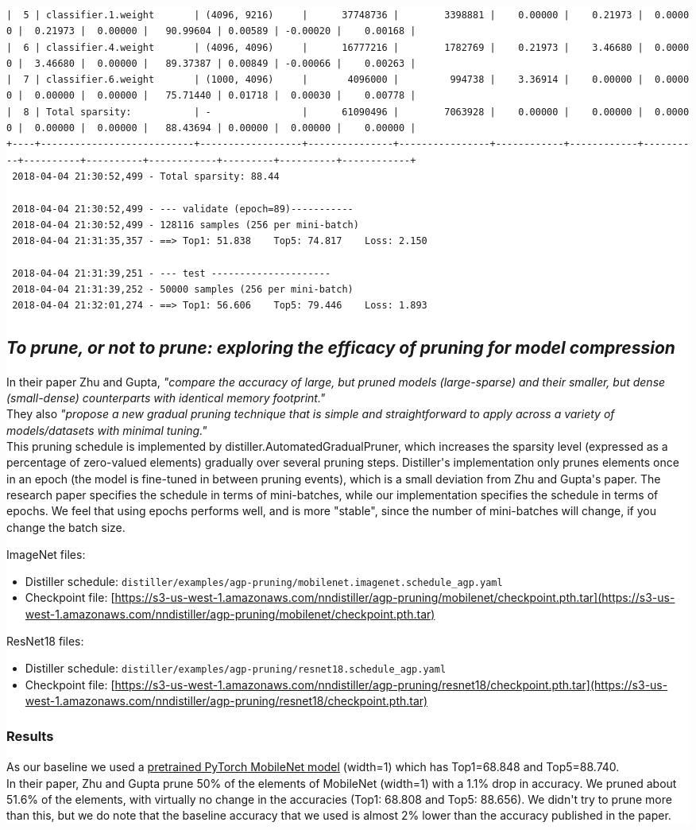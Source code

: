 ```
|  5 | classifier.1.weight       | (4096, 9216)     |      37748736 |        3398881 |    0.00000 |    0.21973 |  0.00000 |  0.21973 |  0.00000 |   90.99604 | 0.00589 | -0.00020 |    0.00168 |
|  6 | classifier.4.weight       | (4096, 4096)     |      16777216 |        1782769 |    0.21973 |    3.46680 |  0.00000 |  3.46680 |  0.00000 |   89.37387 | 0.00849 | -0.00066 |    0.00263 |
|  7 | classifier.6.weight       | (1000, 4096)     |       4096000 |         994738 |    3.36914 |    0.00000 |  0.00000 |  0.00000 |  0.00000 |   75.71440 | 0.01718 |  0.00030 |    0.00778 |
|  8 | Total sparsity:           | -                |      61090496 |        7063928 |    0.00000 |    0.00000 |  0.00000 |  0.00000 |  0.00000 |   88.43694 | 0.00000 |  0.00000 |    0.00000 |
+----+---------------------------+------------------+---------------+----------------+------------+------------+----------+----------+----------+------------+---------+----------+------------+
 2018-04-04 21:30:52,499 - Total sparsity: 88.44

 2018-04-04 21:30:52,499 - --- validate (epoch=89)-----------
 2018-04-04 21:30:52,499 - 128116 samples (256 per mini-batch)
 2018-04-04 21:31:35,357 - ==> Top1: 51.838    Top5: 74.817    Loss: 2.150

 2018-04-04 21:31:39,251 - --- test ---------------------
 2018-04-04 21:31:39,252 - 50000 samples (256 per mini-batch)
 2018-04-04 21:32:01,274 - ==> Top1: 56.606    Top5: 79.446    Loss: 1.893
```
## *To prune, or not to prune: exploring the efficacy of pruning for model compression*

In their paper Zhu and Gupta, *"compare the accuracy of large, but pruned models (large-sparse) and their
smaller, but dense (small-dense) counterparts with identical memory footprint."*  
They also *"propose a new gradual pruning technique that is simple and straightforward to apply across a variety of models/datasets with
minimal tuning."*<br>
This pruning schedule is implemented by distiller.AutomatedGradualPruner, which increases the sparsity level (expressed as a percentage of zero-valued elements) gradually over several pruning steps.  Distiller's implementation only prunes elements once in an epoch (the model is fine-tuned in between pruning events), which is a small deviation from Zhu and Gupta's paper.  The research paper specifies the schedule in terms of mini-batches, while our implementation specifies the schedule in terms of epochs.  We feel that using epochs performs well, and is more "stable", since the number of mini-batches will change, if you change the batch size.

ImageNet files:

- Distiller schedule: ```distiller/examples/agp-pruning/mobilenet.imagenet.schedule_agp.yaml```
- Checkpoint file: [https://s3-us-west-1.amazonaws.com/nndistiller/agp-pruning/mobilenet/checkpoint.pth.tar](https://s3-us-west-1.amazonaws.com/nndistiller/agp-pruning/mobilenet/checkpoint.pth.tar)

ResNet18 files:

-  Distiller schedule: ```distiller/examples/agp-pruning/resnet18.schedule_agp.yaml```
- Checkpoint file: [https://s3-us-west-1.amazonaws.com/nndistiller/agp-pruning/resnet18/checkpoint.pth.tar](https://s3-us-west-1.amazonaws.com/nndistiller/agp-pruning/resnet18/checkpoint.pth.tar)

### Results
As our baseline we used a [pretrained PyTorch MobileNet model](https://github.com/marvis/pytorch-mobilenet) (width=1) which has Top1=68.848 and Top5=88.740.  
In their paper, Zhu and Gupta prune 50% of the elements of MobileNet (width=1) with a 1.1% drop in accuracy.  We pruned about 51.6% of the elements, with virtually no change in the accuracies (Top1: 68.808 and Top5: 88.656).  We didn't try to prune more than this, but we do note that the baseline accuracy that we used is almost 2% lower than the accuracy published in the paper.  
